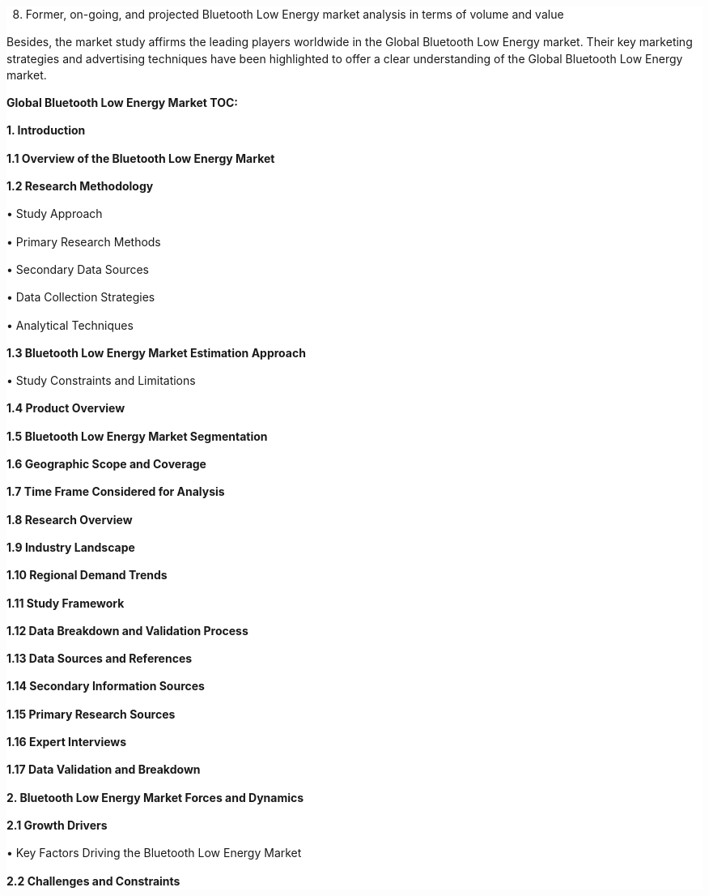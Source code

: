 8. Former, on-going, and projected Bluetooth Low Energy market analysis in terms of volume and value

Besides, the market study affirms the leading players worldwide in the Global Bluetooth Low Energy market. Their key marketing strategies and advertising techniques have been highlighted to offer a clear understanding of the Global Bluetooth Low Energy market.

<strong>Global Bluetooth Low Energy Market TOC:</strong>

<strong>1. Introduction</strong>

<strong>1.1 Overview of the Bluetooth Low Energy Market</strong>

<strong>1.2 Research Methodology</strong>

• Study Approach

• Primary Research Methods

• Secondary Data Sources

• Data Collection Strategies

• Analytical Techniques

<strong>1.3 Bluetooth Low Energy Market Estimation Approach</strong>

• Study Constraints and Limitations

<strong>1.4 Product Overview</strong>

<strong>1.5 Bluetooth Low Energy Market Segmentation</strong>

<strong>1.6 Geographic Scope and Coverage</strong>

<strong>1.7 Time Frame Considered for Analysis</strong>

<strong>1.8 Research Overview</strong>

<strong>1.9 Industry Landscape</strong>

<strong>1.10 Regional Demand Trends</strong>

<strong>1.11 Study Framework</strong>

<strong>1.12 Data Breakdown and Validation Process</strong>

<strong>1.13 Data Sources and References</strong>

<strong>1.14 Secondary Information Sources</strong>

<strong>1.15 Primary Research Sources</strong>

<strong>1.16 Expert Interviews</strong>

<strong>1.17 Data Validation and Breakdown</strong>

<strong>2. Bluetooth Low Energy Market Forces and Dynamics</strong>

<strong>2.1 Growth Drivers</strong>

• Key Factors Driving the Bluetooth Low Energy Market

<strong>2.2 Challenges and Constraints</strong>
